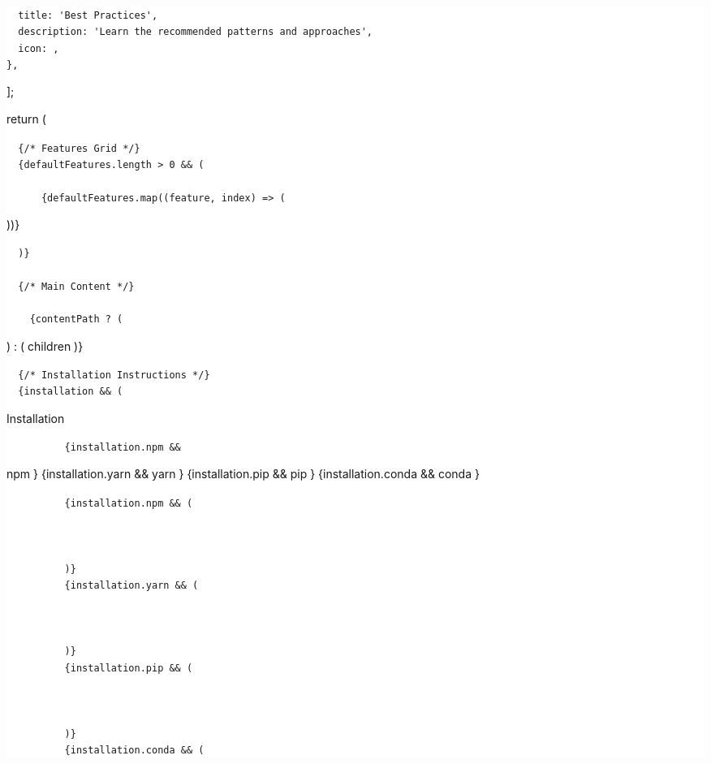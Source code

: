       title: 'Best Practices',
      description: 'Learn the recommended patterns and approaches',
      icon: ,
    },
  ];

  return (
    
      {/* Features Grid */}
      {defaultFeatures.length > 0 && (
        
          {defaultFeatures.map((feature, index) => (
            
))}

      )}

      {/* Main Content */}
      
        {contentPath ? (
          
) : (
          children
        )}

      
      {/* Installation Instructions */}
      {installation && (
        
          
Installation

          
            
              {installation.npm && 
npm
}
              {installation.yarn && 
yarn
}
              {installation.pip && 
pip
}
              {installation.conda && 
conda
}
            
            
              {installation.npm && (
                
                  

              )}
              {installation.yarn && (
                
                  

              )}
              {installation.pip && (
                
                  

              )}
              {installation.conda && (
                